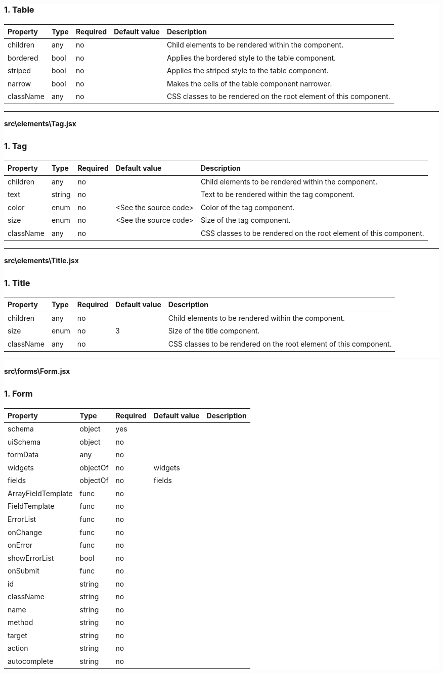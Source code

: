 ### 1. Table




Property | Type | Required | Default value | Description
:--- | :--- | :--- | :--- | :---
children|any|no||Child elements to be rendered within the component.
bordered|bool|no||Applies the bordered style to the table component.
striped|bool|no||Applies the striped style to the table component.
narrow|bool|no||Makes the cells of the table component narrower.
className|any|no||CSS classes to be rendered on the root element of this component.
-----
**src\elements\Tag.jsx**

### 1. Tag




Property | Type | Required | Default value | Description
:--- | :--- | :--- | :--- | :---
children|any|no||Child elements to be rendered within the component.
text|string|no||Text to be rendered within the tag component.
color|enum|no|&lt;See the source code&gt;|Color of the tag component.
size|enum|no|&lt;See the source code&gt;|Size of the tag component.
className|any|no||CSS classes to be rendered on the root element of this component.
-----
**src\elements\Title.jsx**

### 1. Title




Property | Type | Required | Default value | Description
:--- | :--- | :--- | :--- | :---
children|any|no||Child elements to be rendered within the component.
size|enum|no|3|Size of the title component.
className|any|no||CSS classes to be rendered on the root element of this component.
-----
**src\forms\Form.jsx**

### 1. Form




Property | Type | Required | Default value | Description
:--- | :--- | :--- | :--- | :---
schema|object|yes||
uiSchema|object|no||
formData|any|no||
widgets|objectOf|no|widgets|
fields|objectOf|no|fields|
ArrayFieldTemplate|func|no||
FieldTemplate|func|no||
ErrorList|func|no||
onChange|func|no||
onError|func|no||
showErrorList|bool|no||
onSubmit|func|no||
id|string|no||
className|string|no||
name|string|no||
method|string|no||
target|string|no||
action|string|no||
autocomplete|string|no||